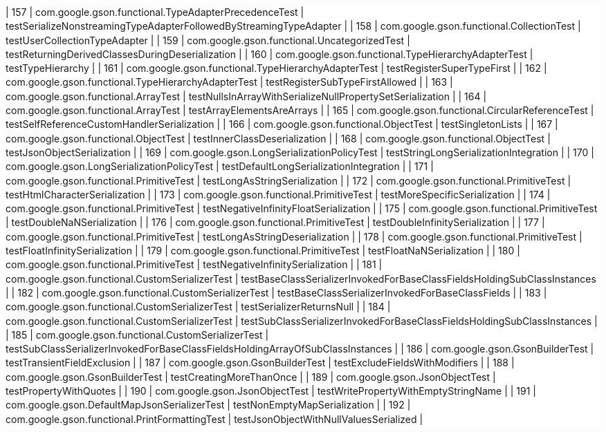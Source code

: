 | 157 | com.google.gson.functional.TypeAdapterPrecedenceTest | testSerializeNonstreamingTypeAdapterFollowedByStreamingTypeAdapter |
| 158 | com.google.gson.functional.CollectionTest | testUserCollectionTypeAdapter |
| 159 | com.google.gson.functional.UncategorizedTest | testReturningDerivedClassesDuringDeserialization |
| 160 | com.google.gson.functional.TypeHierarchyAdapterTest | testTypeHierarchy |
| 161 | com.google.gson.functional.TypeHierarchyAdapterTest | testRegisterSuperTypeFirst |
| 162 | com.google.gson.functional.TypeHierarchyAdapterTest | testRegisterSubTypeFirstAllowed |
| 163 | com.google.gson.functional.ArrayTest | testNullsInArrayWithSerializeNullPropertySetSerialization |
| 164 | com.google.gson.functional.ArrayTest | testArrayElementsAreArrays |
| 165 | com.google.gson.functional.CircularReferenceTest | testSelfReferenceCustomHandlerSerialization |
| 166 | com.google.gson.functional.ObjectTest | testSingletonLists |
| 167 | com.google.gson.functional.ObjectTest | testInnerClassDeserialization |
| 168 | com.google.gson.functional.ObjectTest | testJsonObjectSerialization |
| 169 | com.google.gson.LongSerializationPolicyTest | testStringLongSerializationIntegration |
| 170 | com.google.gson.LongSerializationPolicyTest | testDefaultLongSerializationIntegration |
| 171 | com.google.gson.functional.PrimitiveTest | testLongAsStringSerialization |
| 172 | com.google.gson.functional.PrimitiveTest | testHtmlCharacterSerialization |
| 173 | com.google.gson.functional.PrimitiveTest | testMoreSpecificSerialization |
| 174 | com.google.gson.functional.PrimitiveTest | testNegativeInfinityFloatSerialization |
| 175 | com.google.gson.functional.PrimitiveTest | testDoubleNaNSerialization |
| 176 | com.google.gson.functional.PrimitiveTest | testDoubleInfinitySerialization |
| 177 | com.google.gson.functional.PrimitiveTest | testLongAsStringDeserialization |
| 178 | com.google.gson.functional.PrimitiveTest | testFloatInfinitySerialization |
| 179 | com.google.gson.functional.PrimitiveTest | testFloatNaNSerialization |
| 180 | com.google.gson.functional.PrimitiveTest | testNegativeInfinitySerialization |
| 181 | com.google.gson.functional.CustomSerializerTest | testBaseClassSerializerInvokedForBaseClassFieldsHoldingSubClassInstances |
| 182 | com.google.gson.functional.CustomSerializerTest | testBaseClassSerializerInvokedForBaseClassFields |
| 183 | com.google.gson.functional.CustomSerializerTest | testSerializerReturnsNull |
| 184 | com.google.gson.functional.CustomSerializerTest | testSubClassSerializerInvokedForBaseClassFieldsHoldingSubClassInstances |
| 185 | com.google.gson.functional.CustomSerializerTest | testSubClassSerializerInvokedForBaseClassFieldsHoldingArrayOfSubClassInstances |
| 186 | com.google.gson.GsonBuilderTest | testTransientFieldExclusion |
| 187 | com.google.gson.GsonBuilderTest | testExcludeFieldsWithModifiers |
| 188 | com.google.gson.GsonBuilderTest | testCreatingMoreThanOnce |
| 189 | com.google.gson.JsonObjectTest | testPropertyWithQuotes |
| 190 | com.google.gson.JsonObjectTest | testWritePropertyWithEmptyStringName |
| 191 | com.google.gson.DefaultMapJsonSerializerTest | testNonEmptyMapSerialization |
| 192 | com.google.gson.functional.PrintFormattingTest | testJsonObjectWithNullValuesSerialized |
